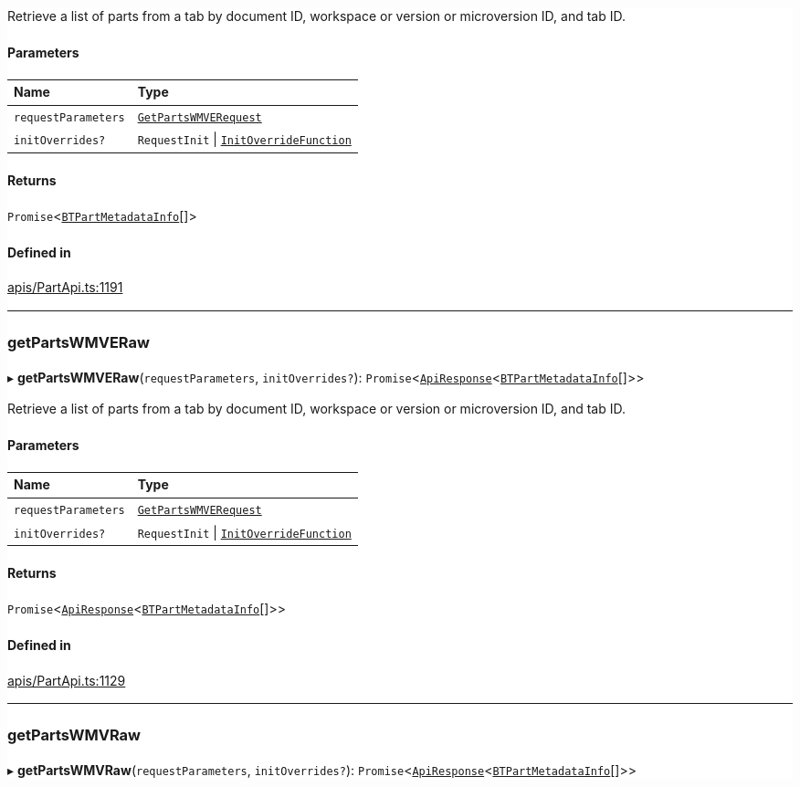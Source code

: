 Retrieve a list of parts from a tab by document ID, workspace or version or microversion ID, and tab ID.

#### Parameters

| Name | Type |
| :------ | :------ |
| `requestParameters` | [`GetPartsWMVERequest`](../interfaces/GetPartsWMVERequest.md) |
| `initOverrides?` | `RequestInit` \| [`InitOverrideFunction`](../modules.md#initoverridefunction) |

#### Returns

`Promise`<[`BTPartMetadataInfo`](../interfaces/BTPartMetadataInfo.md)[]\>

#### Defined in

[apis/PartApi.ts:1191](https://github.com/toebes/onshape-typescript-fetch/blob/3e11ae1/apis/PartApi.ts#L1191)

___

### getPartsWMVERaw

▸ **getPartsWMVERaw**(`requestParameters`, `initOverrides?`): `Promise`<[`ApiResponse`](../interfaces/ApiResponse.md)<[`BTPartMetadataInfo`](../interfaces/BTPartMetadataInfo.md)[]\>\>

Retrieve a list of parts from a tab by document ID, workspace or version or microversion ID, and tab ID.

#### Parameters

| Name | Type |
| :------ | :------ |
| `requestParameters` | [`GetPartsWMVERequest`](../interfaces/GetPartsWMVERequest.md) |
| `initOverrides?` | `RequestInit` \| [`InitOverrideFunction`](../modules.md#initoverridefunction) |

#### Returns

`Promise`<[`ApiResponse`](../interfaces/ApiResponse.md)<[`BTPartMetadataInfo`](../interfaces/BTPartMetadataInfo.md)[]\>\>

#### Defined in

[apis/PartApi.ts:1129](https://github.com/toebes/onshape-typescript-fetch/blob/3e11ae1/apis/PartApi.ts#L1129)

___

### getPartsWMVRaw

▸ **getPartsWMVRaw**(`requestParameters`, `initOverrides?`): `Promise`<[`ApiResponse`](../interfaces/ApiResponse.md)<[`BTPartMetadataInfo`](../interfaces/BTPartMetadataInfo.md)[]\>\>

